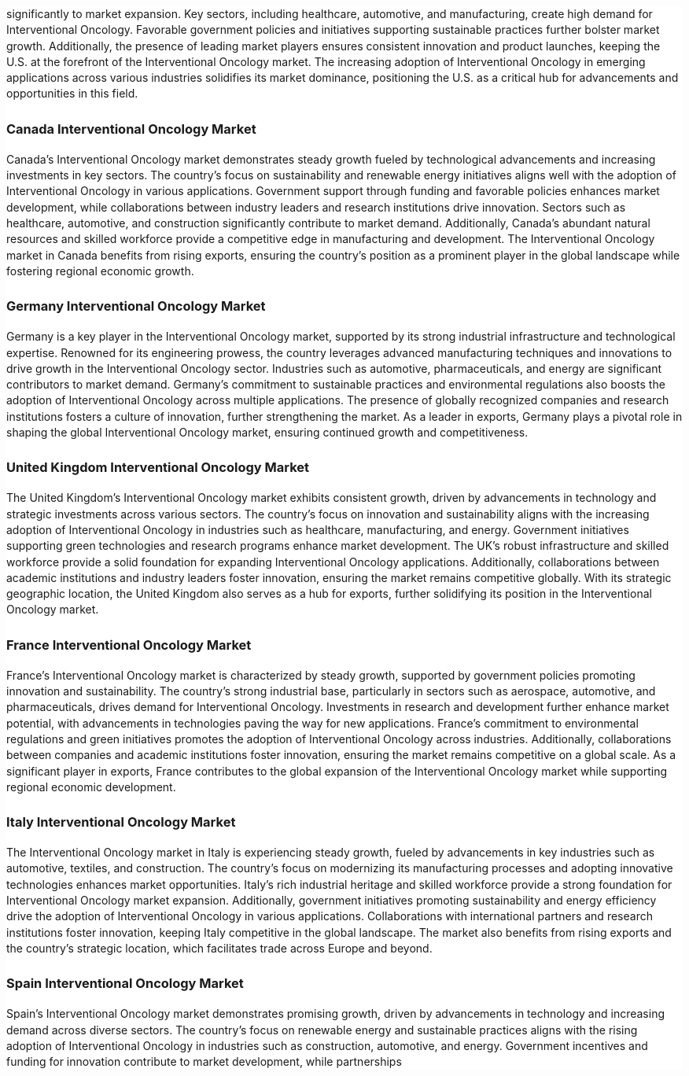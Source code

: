 significantly to market expansion. Key sectors, including healthcare, automotive, and manufacturing, create high demand for Interventional Oncology. Favorable government policies and initiatives supporting sustainable practices further bolster market growth. Additionally, the presence of leading market players ensures consistent innovation and product launches, keeping the U.S. at the forefront of the Interventional Oncology market. The increasing adoption of Interventional Oncology in emerging applications across various industries solidifies its market dominance, positioning the U.S. as a critical hub for advancements and opportunities in this field.</p><h3>Canada Interventional Oncology Market</h3><p>Canada&rsquo;s Interventional Oncology market demonstrates steady growth fueled by technological advancements and increasing investments in key sectors. The country&rsquo;s focus on sustainability and renewable energy initiatives aligns well with the adoption of Interventional Oncology in various applications. Government support through funding and favorable policies enhances market development, while collaborations between industry leaders and research institutions drive innovation. Sectors such as healthcare, automotive, and construction significantly contribute to market demand. Additionally, Canada&rsquo;s abundant natural resources and skilled workforce provide a competitive edge in manufacturing and development. The Interventional Oncology market in Canada benefits from rising exports, ensuring the country&rsquo;s position as a prominent player in the global landscape while fostering regional economic growth.</p><h3>Germany Interventional Oncology Market</h3><p>Germany is a key player in the Interventional Oncology market, supported by its strong industrial infrastructure and technological expertise. Renowned for its engineering prowess, the country leverages advanced manufacturing techniques and innovations to drive growth in the Interventional Oncology sector. Industries such as automotive, pharmaceuticals, and energy are significant contributors to market demand. Germany&rsquo;s commitment to sustainable practices and environmental regulations also boosts the adoption of Interventional Oncology across multiple applications. The presence of globally recognized companies and research institutions fosters a culture of innovation, further strengthening the market. As a leader in exports, Germany plays a pivotal role in shaping the global Interventional Oncology market, ensuring continued growth and competitiveness.</p><h3>United Kingdom Interventional Oncology Market</h3><p>The United Kingdom&rsquo;s Interventional Oncology market exhibits consistent growth, driven by advancements in technology and strategic investments across various sectors. The country&rsquo;s focus on innovation and sustainability aligns with the increasing adoption of Interventional Oncology in industries such as healthcare, manufacturing, and energy. Government initiatives supporting green technologies and research programs enhance market development. The UK&rsquo;s robust infrastructure and skilled workforce provide a solid foundation for expanding Interventional Oncology applications. Additionally, collaborations between academic institutions and industry leaders foster innovation, ensuring the market remains competitive globally. With its strategic geographic location, the United Kingdom also serves as a hub for exports, further solidifying its position in the Interventional Oncology market.</p><h3>France Interventional Oncology Market</h3><p>France&rsquo;s Interventional Oncology market is characterized by steady growth, supported by government policies promoting innovation and sustainability. The country&rsquo;s strong industrial base, particularly in sectors such as aerospace, automotive, and pharmaceuticals, drives demand for Interventional Oncology. Investments in research and development further enhance market potential, with advancements in technologies paving the way for new applications. France&rsquo;s commitment to environmental regulations and green initiatives promotes the adoption of Interventional Oncology across industries. Additionally, collaborations between companies and academic institutions foster innovation, ensuring the market remains competitive on a global scale. As a significant player in exports, France contributes to the global expansion of the Interventional Oncology market while supporting regional economic development.</p><h3>Italy Interventional Oncology Market</h3><p>The Interventional Oncology market in Italy is experiencing steady growth, fueled by advancements in key industries such as automotive, textiles, and construction. The country&rsquo;s focus on modernizing its manufacturing processes and adopting innovative technologies enhances market opportunities. Italy&rsquo;s rich industrial heritage and skilled workforce provide a strong foundation for Interventional Oncology market expansion. Additionally, government initiatives promoting sustainability and energy efficiency drive the adoption of Interventional Oncology in various applications. Collaborations with international partners and research institutions foster innovation, keeping Italy competitive in the global landscape. The market also benefits from rising exports and the country&rsquo;s strategic location, which facilitates trade across Europe and beyond.</p><h3>Spain Interventional Oncology Market</h3><p>Spain&rsquo;s Interventional Oncology market demonstrates promising growth, driven by advancements in technology and increasing demand across diverse sectors. The country&rsquo;s focus on renewable energy and sustainable practices aligns with the rising adoption of Interventional Oncology in industries such as construction, automotive, and energy. Government incentives and funding for innovation contribute to market development, while partnerships